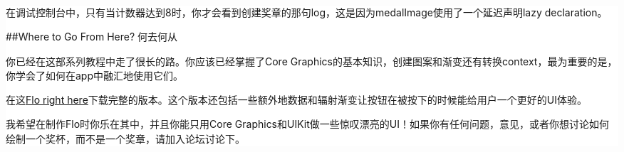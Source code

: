 在调试控制台中，只有当计数器达到8时，你才会看到创建奖章的那句log，这是因为medalImage使用了一个延迟声明lazy declaration。

##Where to Go From Here? 何去何从

你已经在这部系列教程中走了很长的路。你应该已经掌握了Core Graphics的基本知识，创建图案和渐变还有转换context，最为重要的是，你学会了如何在app中融汇地使用它们。

在这[Flo right here](http://cdn1.raywenderlich.com/wp-content/uploads/2015/02/Flo-Part3-6.31.zip)下载完整的版本。这个版本还包括一些额外地数据和辐射渐变让按钮在被按下的时候能给用户一个更好的UI体验。

我希望在制作Flo时你乐在其中，并且你能只用Core Graphics和UIKit做一些惊叹漂亮的UI！如果你有任何问题，意见，或者你想讨论如何绘制一个奖杯，而不是一个奖章，请加入论坛讨论下。
